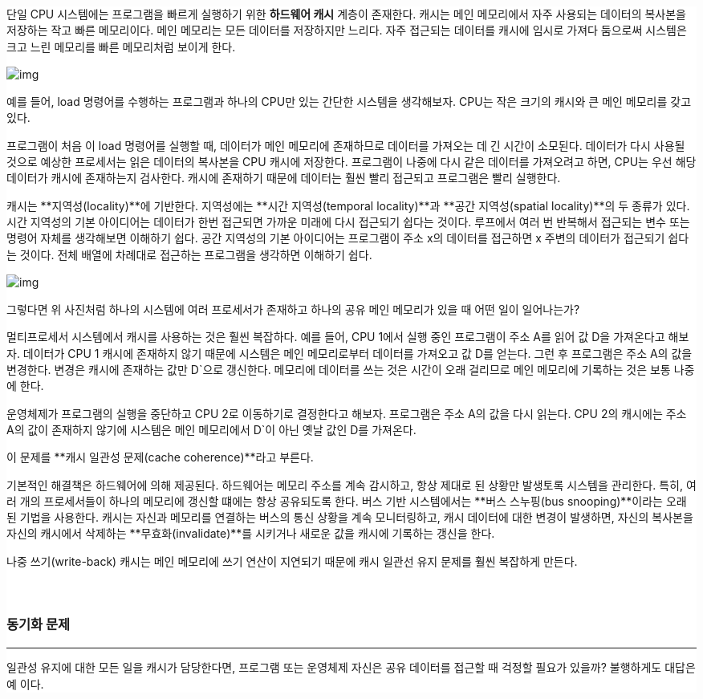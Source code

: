 단일 CPU 시스템에는 프로그램을 빠르게 실행하기 위한 **하드웨어 캐시** 계층이 존재한다.
캐시는 메인 메모리에서 자주 사용되는 데이터의 복사본을 저장하는 작고 빠른 메모리이다.
메인 메모리는 모든 데이터를 저장하지만 느리다.
자주 접근되는 데이터를 캐시에 임시로 가져다 둠으로써 시스템은 크고 느린 메모리를 빠른 메모리처럼 보이게 한다.

![img](https://1drv.ms/i/c/0feb846c92fbe54a/IQTkYjUiBUHMTqcxDLYnQ0WJAVCzjajOY7DefbjpddEUHG0?width=361&height=327)

예를 들어, load 명령어를 수행하는 프로그램과 하나의 CPU만 있는 간단한 시스템을 생각해보자.
CPU는 작은 크기의 캐시와 큰 메인 메모리를 갖고 있다.

프로그램이 처음 이 load 명령어를 실행할 때, 데이터가 메인 메모리에 존재하므로 데이터를 가져오는 데 긴 시간이 소모된다.
데이터가 다시 사용될 것으로 예상한 프로세서는 읽은 데이터의 복사본을 CPU 캐시에 저장한다.
프로그램이 나중에 다시 같은 데이터를 가져오려고 하면, CPU는 우선 해당 데이터가 캐시에 존재하는지 검사한다.
캐시에 존재하기 때문에 데이터는 훨씬 빨리 접근되고 프로그램은 빨리 실행한다.

캐시는 **지역성(locality)**에 기반한다.
지역성에는 **시간 지역성(temporal locality)**과 **공간 지역성(spatial locality)**의 두 종류가 있다.
시간 지역성의 기본 아이디어는 데이터가 한번 접근되면 가까운 미래에 다시 접근되기 쉽다는 것이다.
루프에서 여러 번 반복해서 접근되는 변수 또는 명령어 자체를 생각해보면 이해하기 쉽다.
공간 지역성의 기본 아이디어는 프로그램이 주소 x의 데이터를 접근하면 x 주변의 데이터가 접근되기 쉽다는 것이다.
전체 배열에 차례대로 접근하는 프로그램을 생각하면 이해하기 쉽다.

![img](https://1drv.ms/i/c/0feb846c92fbe54a/IQT2IqjwmeZTTZYIpHtHCrIhAVs3jRnV3fv3rEEWvZUrEos?width=522&height=304)

그렇다면 위 사진처럼 하나의 시스템에 여러 프로세서가 존재하고 하나의 공유 메인 메모리가 있을 때 어떤 일이 일어나는가?

멀티프로세서 시스템에서 캐시를 사용하는 것은 훨씬 복잡하다.
예를 들어, CPU 1에서 실행 중인 프로그램이 주소 A를 읽어 값 D을 가져온다고 해보자.
데이터가 CPU 1 캐시에 존재하지 않기 때문에 시스템은 메인 메모리로부터 데이터를 가져오고 값 D를 얻는다.
그런 후 프로그램은 주소 A의 값을 변경한다.
변경은 캐시에 존재하는 값만 D`으로 갱신한다.
메모리에 데이터를 쓰는 것은 시간이 오래 걸리므로 메인 메모리에 기록하는 것은 보통 나중에 한다.

운영체제가 프로그램의 실행을 중단하고 CPU 2로 이동하기로 결정한다고 해보자.
프로그램은 주소 A의 값을 다시 읽는다.
CPU 2의 캐시에는 주소 A의 값이 존재하지 않기에 시스템은 메인 메모리에서 D`이 아닌 옛날 값인 D를 가져온다.

이 문제를 **캐시 일관성 문제(cache coherence)**라고 부른다.

기본적인 해결책은 하드웨어에 의해 제공된다.
하드웨어는 메모리 주소를 계속 감시하고, 항상 제대로 된 상황만 발생토록 시스템을 관리한다.
특히, 여러 개의 프로세서들이 하나의 메모리에 갱신할 떄에는 항상 공유되도록 한다.
버스 기반 시스템에서는 **버스 스누핑(bus snooping)**이라는 오래된 기법을 사용한다.
캐시는 자신과 메모리를 연결하는 버스의 통신 상황을 계속 모니터링하고, 캐시 데이터에 대한 변경이 발생하면, 
자신의 복사본을 자신의 캐시에서 삭제하는 **무효화(invalidate)**를 시키거나 새로운 값을 캐시에 기록하는 갱신을 한다.

나중 쓰기(write-back) 캐시는 메인 메모리에 쓰기 연산이 지연되기 때문에 캐시 일관선 유지 문제를 훨씬 복잡하게 만든다.

<br/>

### 동기화 문제

---

일관성 유지에 대한 모든 일을 캐시가 담당한다면, 프로그램 또는 운영체제 자신은 공유 데이터를 접근할 때 걱정할 필요가 있을까?
불행하게도 대답은 예 이다.
